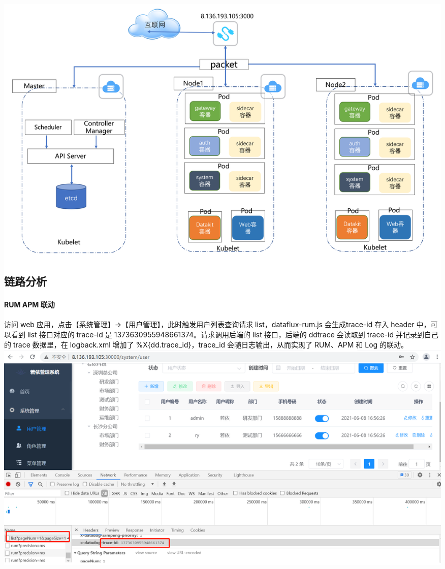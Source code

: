 ![image](../images/k8s-rum-apm-log/12.png)

## 链路分析

#### RUM APM 联动
访问 web 应用，点击【系统管理】->【用户管理】，此时触发用户列表查询请求 list，dataflux-rum.js 会生成trace-id 存入 header 中，可以看到 list 接口对应的 trace-id 是 1373630955948661374。请求调用后端的 list 接口，后端的 ddtrace 会读取到 trace-id 并记录到自己的 trace 数据里，在 logback.xml 增加了 %X{dd.trace_id}，trace_id 会随日志输出，从而实现了 RUM、APM 和 Log 的联动。
![image](../images/k8s-rum-apm-log/13.png)
